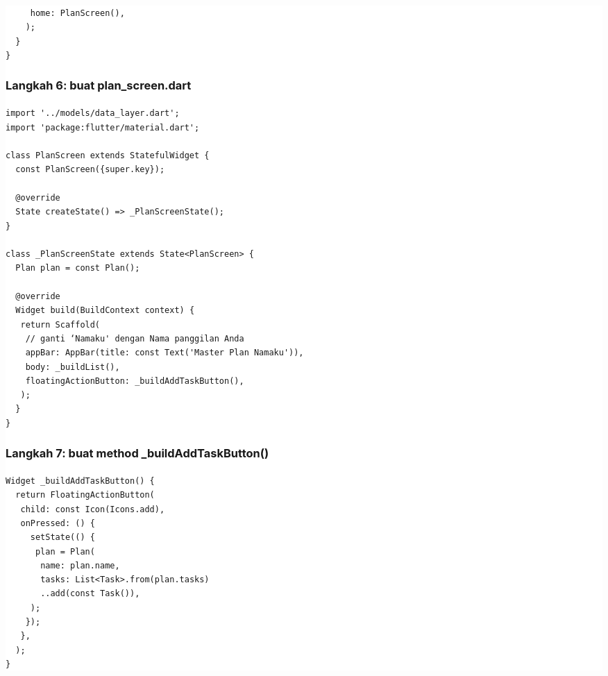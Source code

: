 ```
     home: PlanScreen(),
    );
  }
}
```

### Langkah 6: buat plan_screen.dart

```
import '../models/data_layer.dart';
import 'package:flutter/material.dart';

class PlanScreen extends StatefulWidget {
  const PlanScreen({super.key});

  @override
  State createState() => _PlanScreenState();
}

class _PlanScreenState extends State<PlanScreen> {
  Plan plan = const Plan();

  @override
  Widget build(BuildContext context) {
   return Scaffold(
    // ganti ‘Namaku' dengan Nama panggilan Anda
    appBar: AppBar(title: const Text('Master Plan Namaku')),
    body: _buildList(),
    floatingActionButton: _buildAddTaskButton(),
   );
  }
}
```

### Langkah 7: buat method \_buildAddTaskButton()

```
Widget _buildAddTaskButton() {
  return FloatingActionButton(
   child: const Icon(Icons.add),
   onPressed: () {
     setState(() {
      plan = Plan(
       name: plan.name,
       tasks: List<Task>.from(plan.tasks)
       ..add(const Task()),
     );
    });
   },
  );
}
```
